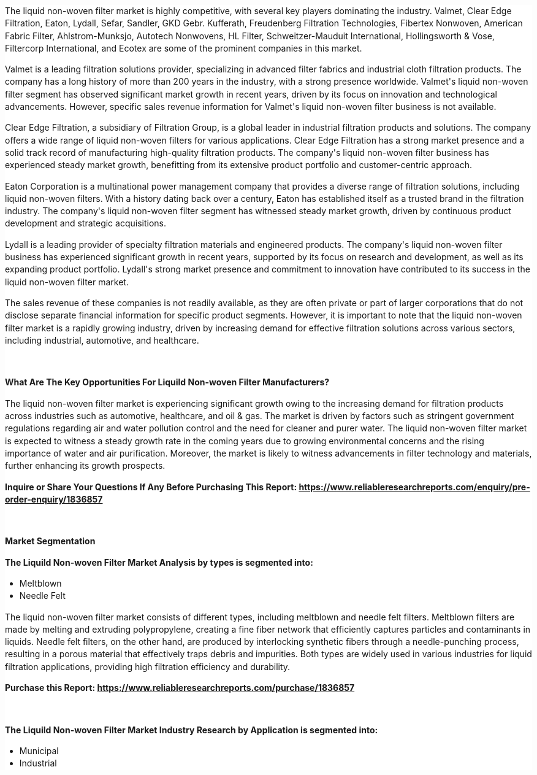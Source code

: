 <p><p>The liquid non-woven filter market is highly competitive, with several key players dominating the industry. Valmet, Clear Edge Filtration, Eaton, Lydall, Sefar, Sandler, GKD Gebr. Kufferath, Freudenberg Filtration Technologies, Fibertex Nonwoven, American Fabric Filter, Ahlstrom-Munksjo, Autotech Nonwovens, HL Filter, Schweitzer-Mauduit International, Hollingsworth & Vose, Filtercorp International, and Ecotex are some of the prominent companies in this market.</p><p>Valmet is a leading filtration solutions provider, specializing in advanced filter fabrics and industrial cloth filtration products. The company has a long history of more than 200 years in the industry, with a strong presence worldwide. Valmet's liquid non-woven filter segment has observed significant market growth in recent years, driven by its focus on innovation and technological advancements. However, specific sales revenue information for Valmet's liquid non-woven filter business is not available.</p><p>Clear Edge Filtration, a subsidiary of Filtration Group, is a global leader in industrial filtration products and solutions. The company offers a wide range of liquid non-woven filters for various applications. Clear Edge Filtration has a strong market presence and a solid track record of manufacturing high-quality filtration products. The company's liquid non-woven filter business has experienced steady market growth, benefitting from its extensive product portfolio and customer-centric approach.</p><p>Eaton Corporation is a multinational power management company that provides a diverse range of filtration solutions, including liquid non-woven filters. With a history dating back over a century, Eaton has established itself as a trusted brand in the filtration industry. The company's liquid non-woven filter segment has witnessed steady market growth, driven by continuous product development and strategic acquisitions.</p><p>Lydall is a leading provider of specialty filtration materials and engineered products. The company's liquid non-woven filter business has experienced significant growth in recent years, supported by its focus on research and development, as well as its expanding product portfolio. Lydall's strong market presence and commitment to innovation have contributed to its success in the liquid non-woven filter market.</p><p>The sales revenue of these companies is not readily available, as they are often private or part of larger corporations that do not disclose separate financial information for specific product segments. However, it is important to note that the liquid non-woven filter market is a rapidly growing industry, driven by increasing demand for effective filtration solutions across various sectors, including industrial, automotive, and healthcare.</p></p>
<p>&nbsp;</p>
<p><strong>What Are The Key Opportunities For Liquild Non-woven Filter Manufacturers?</strong></p>
<p><p>The liquid non-woven filter market is experiencing significant growth owing to the increasing demand for filtration products across industries such as automotive, healthcare, and oil & gas. The market is driven by factors such as stringent government regulations regarding air and water pollution control and the need for cleaner and purer water. The liquid non-woven filter market is expected to witness a steady growth rate in the coming years due to growing environmental concerns and the rising importance of water and air purification. Moreover, the market is likely to witness advancements in filter technology and materials, further enhancing its growth prospects.</p></p>
<p><strong>Inquire or Share Your Questions If Any Before Purchasing This Report: <a href="https://www.reliableresearchreports.com/enquiry/pre-order-enquiry/1836857">https://www.reliableresearchreports.com/enquiry/pre-order-enquiry/1836857</a></strong></p>
<p>&nbsp;</p>
<p><strong>Market Segmentation</strong></p>
<p><strong>The Liquild Non-woven Filter Market Analysis by types is segmented into:</strong></p>
<p><ul><li>Meltblown</li><li>Needle Felt</li></ul></p>
<p><p>The liquid non-woven filter market consists of different types, including meltblown and needle felt filters. Meltblown filters are made by melting and extruding polypropylene, creating a fine fiber network that efficiently captures particles and contaminants in liquids. Needle felt filters, on the other hand, are produced by interlocking synthetic fibers through a needle-punching process, resulting in a porous material that effectively traps debris and impurities. Both types are widely used in various industries for liquid filtration applications, providing high filtration efficiency and durability.</p></p>
<p><strong>Purchase this Report:&nbsp;<a href="https://www.reliableresearchreports.com/purchase/1836857">https://www.reliableresearchreports.com/purchase/1836857</a></strong></p>
<p>&nbsp;</p>
<p><strong>The Liquild Non-woven Filter Market Industry Research by Application is segmented into:</strong></p>
<p><ul><li>Municipal</li><li>Industrial</li></ul></p>